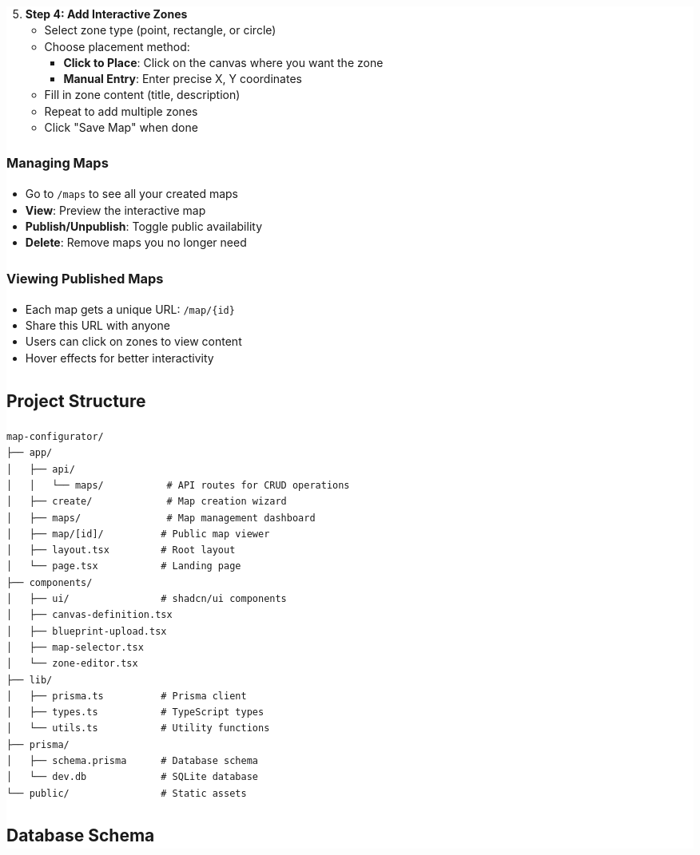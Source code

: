 5. **Step 4: Add Interactive Zones**
   - Select zone type (point, rectangle, or circle)
   - Choose placement method:
     - **Click to Place**: Click on the canvas where you want the zone
     - **Manual Entry**: Enter precise X, Y coordinates
   - Fill in zone content (title, description)
   - Repeat to add multiple zones
   - Click "Save Map" when done

### Managing Maps

- Go to `/maps` to see all your created maps
- **View**: Preview the interactive map
- **Publish/Unpublish**: Toggle public availability
- **Delete**: Remove maps you no longer need

### Viewing Published Maps

- Each map gets a unique URL: `/map/{id}`
- Share this URL with anyone
- Users can click on zones to view content
- Hover effects for better interactivity

## Project Structure

```
map-configurator/
├── app/
│   ├── api/
│   │   └── maps/           # API routes for CRUD operations
│   ├── create/             # Map creation wizard
│   ├── maps/               # Map management dashboard
│   ├── map/[id]/          # Public map viewer
│   ├── layout.tsx         # Root layout
│   └── page.tsx           # Landing page
├── components/
│   ├── ui/                # shadcn/ui components
│   ├── canvas-definition.tsx
│   ├── blueprint-upload.tsx
│   ├── map-selector.tsx
│   └── zone-editor.tsx
├── lib/
│   ├── prisma.ts          # Prisma client
│   ├── types.ts           # TypeScript types
│   └── utils.ts           # Utility functions
├── prisma/
│   ├── schema.prisma      # Database schema
│   └── dev.db             # SQLite database
└── public/                # Static assets
```

## Database Schema
